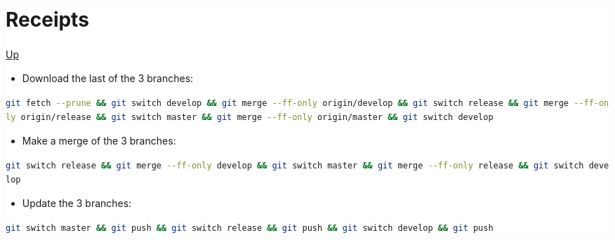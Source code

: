 # Receipts
[Up](#table-of-contents)

- Download the last of the 3 branches:
```bash
git fetch --prune && git switch develop && git merge --ff-only origin/develop && git switch release && git merge --ff-only origin/release && git switch master && git merge --ff-only origin/master && git switch develop
```
- Make a merge of the 3 branches:
```bash
git switch release && git merge --ff-only develop && git switch master && git merge --ff-only release && git switch develop
```
- Update the 3 branches:
```bash
git switch master && git push && git switch release && git push && git switch develop && git push
```
